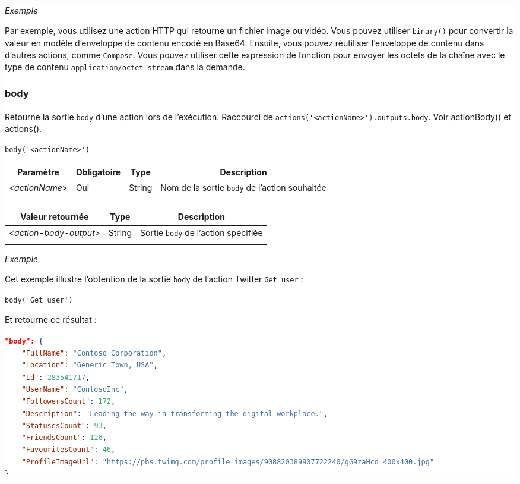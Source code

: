 *Exemple*

Par exemple, vous utilisez une action HTTP qui retourne un fichier image ou vidéo. Vous pouvez utiliser `binary()` pour convertir la valeur en modèle d’enveloppe de contenu encodé en Base64. Ensuite, vous pouvez réutiliser l’enveloppe de contenu dans d’autres actions, comme `Compose`.
Vous pouvez utiliser cette expression de fonction pour envoyer les octets de la chaîne avec le type de contenu `application/octet-stream` dans la demande.

<a name="body"></a>

### <a name="body"></a>body

Retourne la sortie `body` d’une action lors de l’exécution. Raccourci de `actions('<actionName>').outputs.body`. Voir [actionBody()](#actionBody) et [actions()](#actions).

```
body('<actionName>')
```

| Paramètre | Obligatoire | Type | Description |
| --------- | -------- | ---- | ----------- |
| <*actionName*> | Oui | String | Nom de la sortie `body` de l’action souhaitée |
|||||

| Valeur retournée | Type | Description |
| ------------ | -----| ----------- |
| <*action-body-output*> | String | Sortie `body` de l’action spécifiée |
||||

*Exemple*

Cet exemple illustre l’obtention de la sortie `body` de l’action Twitter `Get user` :

```
body('Get_user')
```

Et retourne ce résultat :

```json
"body": {
    "FullName": "Contoso Corporation",
    "Location": "Generic Town, USA",
    "Id": 283541717,
    "UserName": "ContosoInc",
    "FollowersCount": 172,
    "Description": "Leading the way in transforming the digital workplace.",
    "StatusesCount": 93,
    "FriendsCount": 126,
    "FavouritesCount": 46,
    "ProfileImageUrl": "https://pbs.twimg.com/profile_images/908820389907722240/gG9zaHcd_400x400.jpg"
}
```
